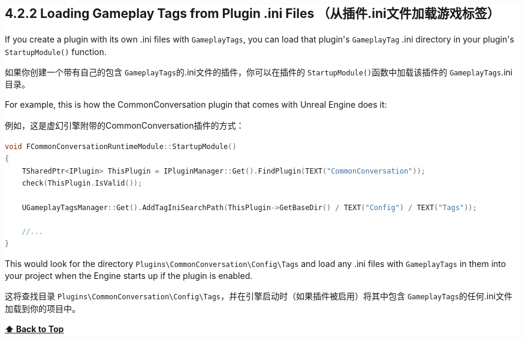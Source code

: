 ## 4.2.2 Loading Gameplay Tags from Plugin .ini Files （从插件.ini文件加载游戏标签）

If you create a plugin with its own .ini files with `GameplayTags`, you can load that plugin's `GameplayTag` .ini directory in your plugin's `StartupModule()` function.

如果你创建一个带有自己的包含 `GameplayTags`的.ini文件的插件，你可以在插件的 `StartupModule()`函数中加载该插件的 `GameplayTags`.ini目录。

For example, this is how the CommonConversation plugin that comes with Unreal Engine does it:

例如，这是虚幻引擎附带的CommonConversation插件的方式：

```c++
void FCommonConversationRuntimeModule::StartupModule()
{
	TSharedPtr<IPlugin> ThisPlugin = IPluginManager::Get().FindPlugin(TEXT("CommonConversation"));
	check(ThisPlugin.IsValid());

	UGameplayTagsManager::Get().AddTagIniSearchPath(ThisPlugin->GetBaseDir() / TEXT("Config") / TEXT("Tags"));

	//...
}
```

This would look for the directory `Plugins\CommonConversation\Config\Tags` and load any .ini files with `GameplayTags` in them into your project when the Engine starts up if the plugin is enabled.

这将查找目录 `Plugins\CommonConversation\Config\Tags`，并在引擎启动时（如果插件被启用）将其中包含 `GameplayTags`的任何.ini文件加载到你的项目中。

**[⬆ Back to Top](../README.md#table-of-contents)**
